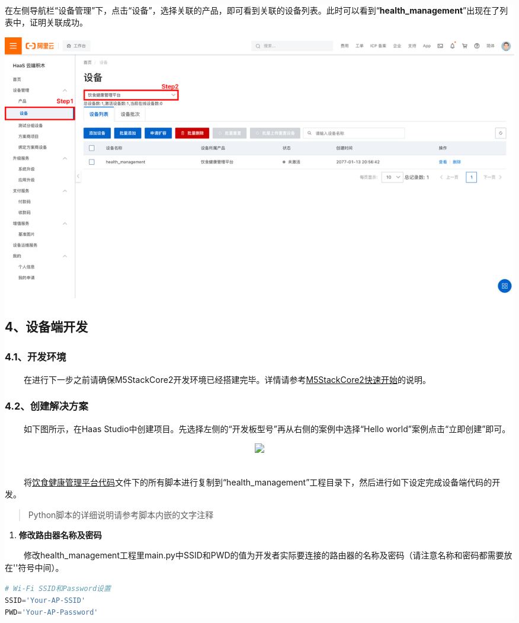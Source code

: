 在左侧导航栏“设备管理”下，点击“设备”，选择关联的产品，即可看到关联的设备列表。此时可以看到“**health_management**”出现在了列表中，证明关联成功。

 ![饮食健康管理平台HaaS控制台绑定产品.png](./../../../images/health_management/饮食健康管理平台HaaS控制台查看设备.png)

## 4、设备端开发
### 4.1、开发环境
&emsp;&emsp;
在进行下一步之前请确保M5StackCore2开发环境已经搭建完毕。详情请参考[M5StackCore2快速开始](../../../startup/M5StackCore2_startup.md)的说明。

### 4.2、创建解决方案

&emsp;&emsp;
如下图所示，在Haas Studio中创建项目。先选择左侧的“开发板型号”再从右侧的案例中选择“Hello world”案例点击“立即创建”即可。
<div align="center">
<img src=./../../../images/HaaS_Studio_创建工程示范.png width=100%/>
</div>
<br>

&emsp;&emsp;
将[饮食健康管理平台代码](./code/)文件下的所有脚本进行复制到“health_management”工程目录下，然后进行如下设定完成设备端代码的开发。
> Python脚本的详细说明请参考脚本内嵌的文字注释

1. **修改路由器名称及密码**

&emsp;&emsp;
修改health_management工程里main.py中SSID和PWD的值为开发者实际要连接的路由器的名称及密码（请注意名称和密码都需要放在''符号中间）。

```python
# Wi-Fi SSID和Password设置
SSID='Your-AP-SSID'
PWD='Your-AP-Password'
```
